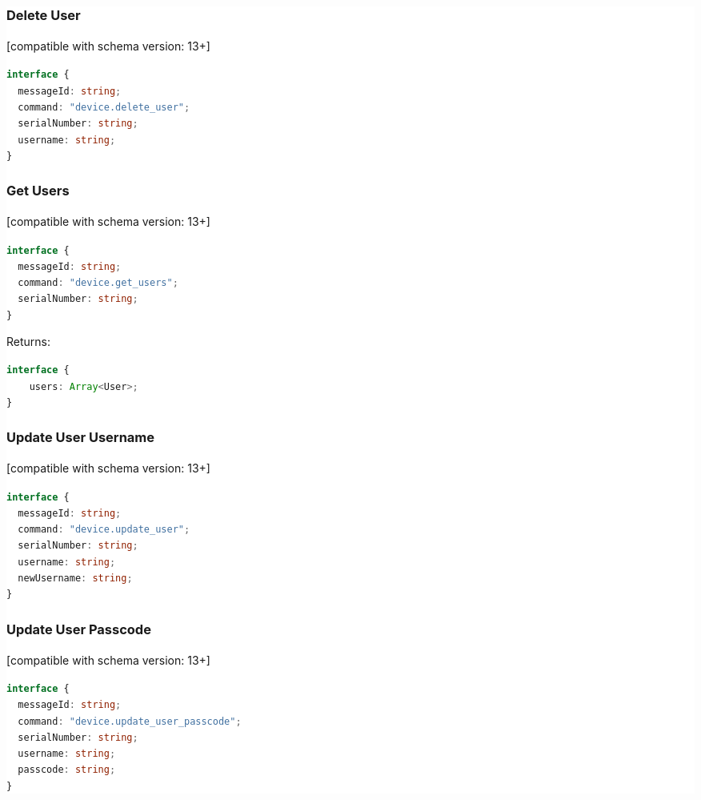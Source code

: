 ### Delete User

[compatible with schema version: 13+]

```ts
interface {
  messageId: string;
  command: "device.delete_user";
  serialNumber: string;
  username: string;
}
```

### Get Users

[compatible with schema version: 13+]

```ts
interface {
  messageId: string;
  command: "device.get_users";
  serialNumber: string;
}
```

Returns:

```ts
interface {
    users: Array<User>;
}
```

### Update User Username

[compatible with schema version: 13+]

```ts
interface {
  messageId: string;
  command: "device.update_user";
  serialNumber: string;
  username: string;
  newUsername: string;
}
```

### Update User Passcode

[compatible with schema version: 13+]

```ts
interface {
  messageId: string;
  command: "device.update_user_passcode";
  serialNumber: string;
  username: string;
  passcode: string;
}
```
